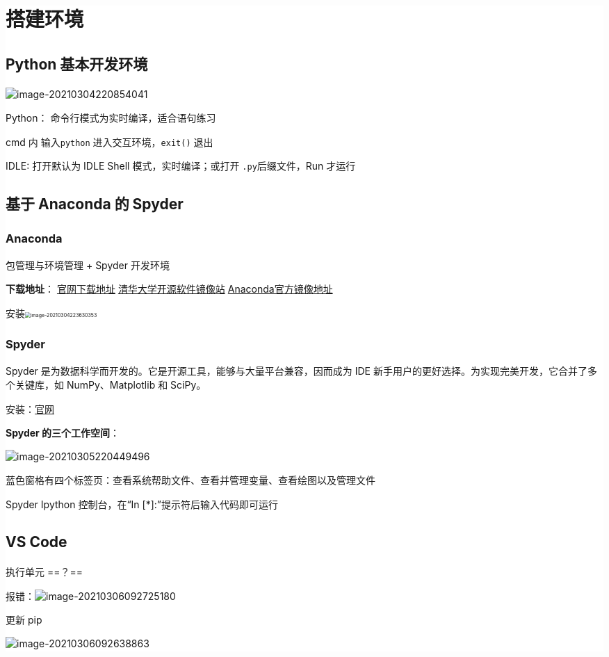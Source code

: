 # 搭建环境

## Python 基本开发环境

![image-20210304220854041](C:\Users\HP\AppData\Roaming\Typora\typora-user-images\image-20210304220854041.png)

Python： 命令行模式为实时编译，适合语句练习

cmd 内 输入`python` 进入交互环境，`exit()` 退出

IDLE:  打开默认为 IDLE Shell 模式，实时编译；或打开 `.py`后缀文件，Run 才运行

## 基于 Anaconda 的 Spyder

### Anaconda

包管理与环境管理 + Spyder 开发环境

**下载地址**：  [官网下载地址](www.anaconda.com/products/individual)
[清华大学开源软件镜像站](https://mirrors.tuna.tsinghua.edu.cn/anaconda/archive/)
[Anaconda官方镜像地址](https://repo.anaconda.com/archive/)



安装<img src="C:\Users\HP\AppData\Roaming\Typora\typora-user-images\image-20210304223630353.png" alt="image-20210304223630353" style="zoom:50%;" />

### Spyder

Spyder 是为数据科学而开发的。它是开源工具，能够与大量平台兼容，因而成为 IDE 新手用户的更好选择。为实现完美开发，它合并了多个关键库，如 NumPy、Matplotlib 和 SciPy。	

安装：[官网](https://www.spyder-ide.org/)



**Spyder 的三个工作空间**：

![image-20210305220449496](C:\Users\HP\AppData\Roaming\Typora\typora-user-images\image-20210305220449496.png)

蓝色窗格有四个标签页：查看系统帮助文件、查看并管理变量、查看绘图以及管理文件

Spyder Ipython 控制台，在“In [*]:”提示符后输入代码即可运行



## VS Code

执行单元	==？==

报错：![image-20210306092725180](C:\Users\HP\AppData\Roaming\Typora\typora-user-images\image-20210306092725180.png)

更新 pip

![image-20210306092638863](C:\Users\HP\AppData\Roaming\Typora\typora-user-images\image-20210306092638863.png)
